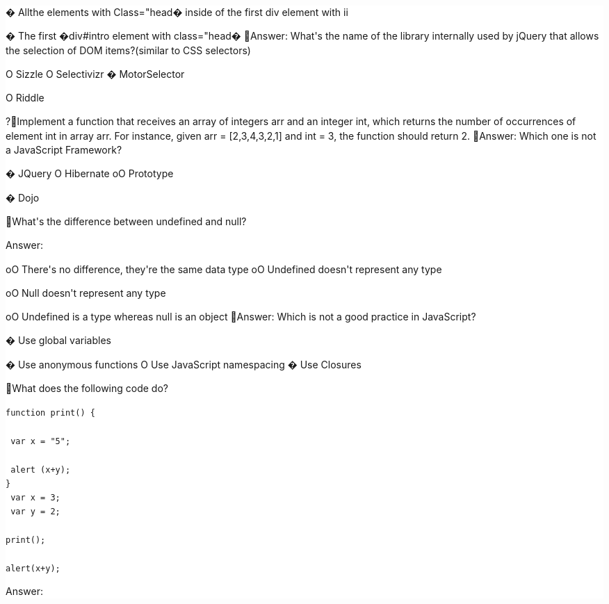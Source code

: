  
� Allthe elements with Class="head� inside of the first div element with ii

� The first �div#intro element with class="head�
Answer:
What's the name of the library internally used by jQuery that allows the selection of DOM items?(similar to CSS selectors)

O Sizzle
O Selectivizr
� MotorSelector

O Riddle

?Implement a function that receives an array of integers arr and an integer int, which returns the number of occurrences of element int in array arr. For instance, given arr = [2,3,4,3,2,1] and int = 3, the function should return 2.
Answer:
Which one is not a JavaScript Framework?

� JQuery
O Hibernate
oO Prototype

� Dojo

What's the difference between undefined and null?

Answer:

oO There's no difference, they're the same data type
oO Undefined doesn't represent any type

oO Null doesn't represent any type

oO Undefined is a type whereas null is an object
Answer:
Which is not a good practice in JavaScript?

� Use global variables

� Use anonymous functions
O Use JavaScript namespacing
� Use Closures

What does the following code do?
```
function print() {

 var x = "5";

 alert (x+y);
}
 var x = 3;
 var y = 2;

print();

alert(x+y);
```
Answer:
